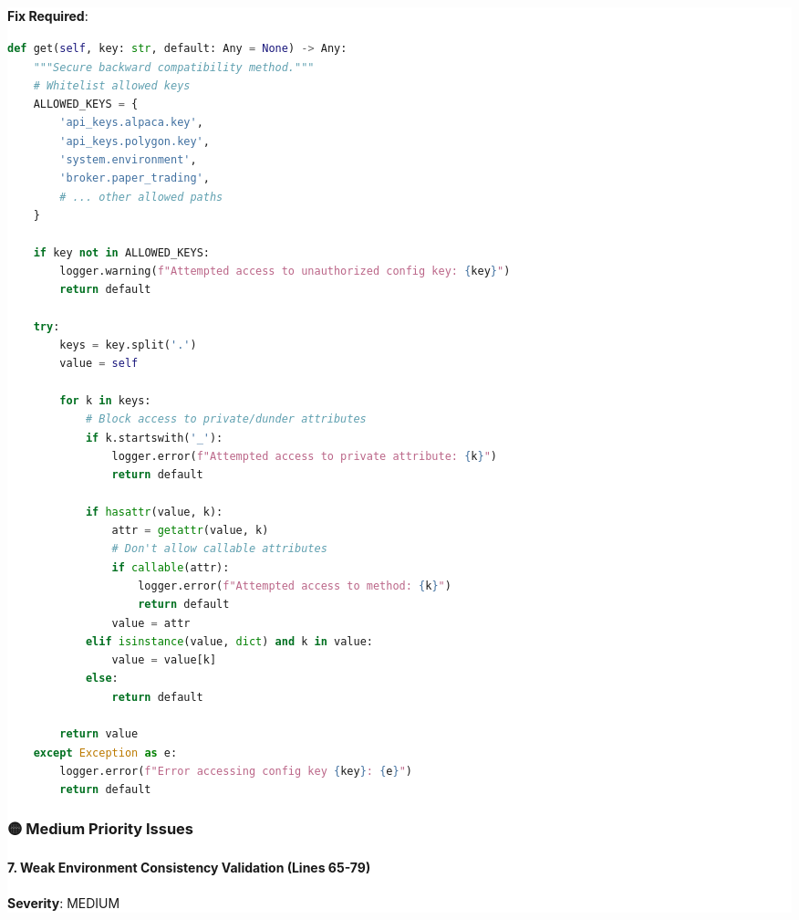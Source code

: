 **Fix Required**:

```python
def get(self, key: str, default: Any = None) -> Any:
    """Secure backward compatibility method."""
    # Whitelist allowed keys
    ALLOWED_KEYS = {
        'api_keys.alpaca.key',
        'api_keys.polygon.key',
        'system.environment',
        'broker.paper_trading',
        # ... other allowed paths
    }

    if key not in ALLOWED_KEYS:
        logger.warning(f"Attempted access to unauthorized config key: {key}")
        return default

    try:
        keys = key.split('.')
        value = self

        for k in keys:
            # Block access to private/dunder attributes
            if k.startswith('_'):
                logger.error(f"Attempted access to private attribute: {k}")
                return default

            if hasattr(value, k):
                attr = getattr(value, k)
                # Don't allow callable attributes
                if callable(attr):
                    logger.error(f"Attempted access to method: {k}")
                    return default
                value = attr
            elif isinstance(value, dict) and k in value:
                value = value[k]
            else:
                return default

        return value
    except Exception as e:
        logger.error(f"Error accessing config key {key}: {e}")
        return default
```

### 🟡 **Medium Priority Issues**

#### 7. **Weak Environment Consistency Validation (Lines 65-79)**

**Severity**: MEDIUM
